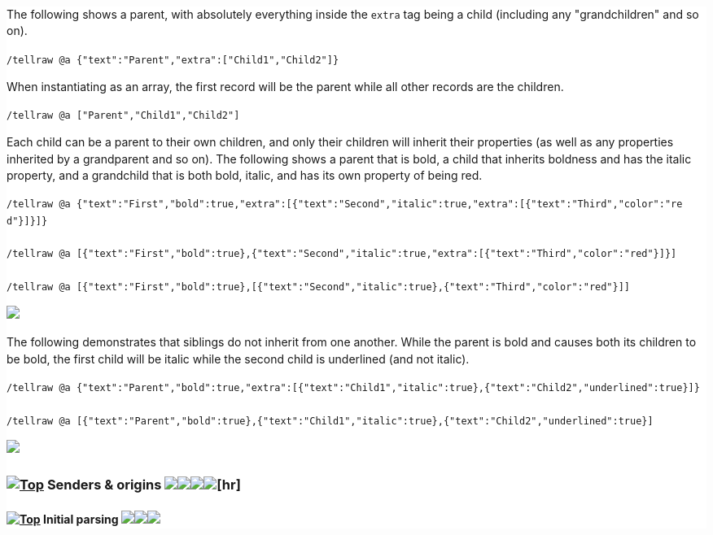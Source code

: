 The following shows a parent, with absolutely everything inside the `extra` tag being a child (including any "grandchildren" and so on).

```
/tellraw @a {"text":"Parent","extra":["Child1","Child2"]}
```

When instantiating as an array, the first record will be the parent while all other records are the children.

```
/tellraw @a ["Parent","Child1","Child2"]
```

Each child can be a parent to their own children, and only their children will inherit their properties (as well as any properties inherited by a grandparent and so on). The following shows a parent that is bold, a child that inherits boldness and has the italic property, and a grandchild that is both bold, italic, and has its own property of being red.

```
/tellraw @a {"text":"First","bold":true,"extra":[{"text":"Second","italic":true,"extra":[{"text":"Third","color":"red"}]}]}

/tellraw @a [{"text":"First","bold":true},{"text":"Second","italic":true,"extra":[{"text":"Third","color":"red"}]}]

/tellraw @a [{"text":"First","bold":true},[{"text":"Second","italic":true},{"text":"Third","color":"red"}]]
```
![](http://www.skylinerw.com/images/textcomponent/inherit1.png)

The following demonstrates that siblings do not inherit from one another. While the parent is bold and causes both its children to be bold, the first child will be italic while the second child is underlined (and not italic).

```
/tellraw @a {"text":"Parent","bold":true,"extra":[{"text":"Child1","italic":true},{"text":"Child2","underlined":true}]}

/tellraw @a [{"text":"Parent","bold":true},{"text":"Child1","italic":true},{"text":"Child2","underlined":true}]
```
![](http://www.skylinerw.com/images/textcomponent/inherit2.png)

### [![Top](http://www.skylinerw.com/images/json/icons/top.png)](#table-of-contents) <a name="origins">Senders & origins</a> ![](http://www.skylinerw.com/images/json/icons/tellraw.png)![](http://www.skylinerw.com/images/json/icons/title.png)![](http://www.skylinerw.com/images/json/icons/book.png)![](http://www.skylinerw.com/images/json/icons/sign.png)[hr]

#### [![Top](http://www.skylinerw.com/images/json/icons/top.png)](#table-of-contents) <a name="origins-parsing">Initial parsing</a> ![](http://www.skylinerw.com/images/json/icons/tellraw.png)![](http://www.skylinerw.com/images/json/icons/title.png)![](http://www.skylinerw.com/images/json/icons/book.png)
